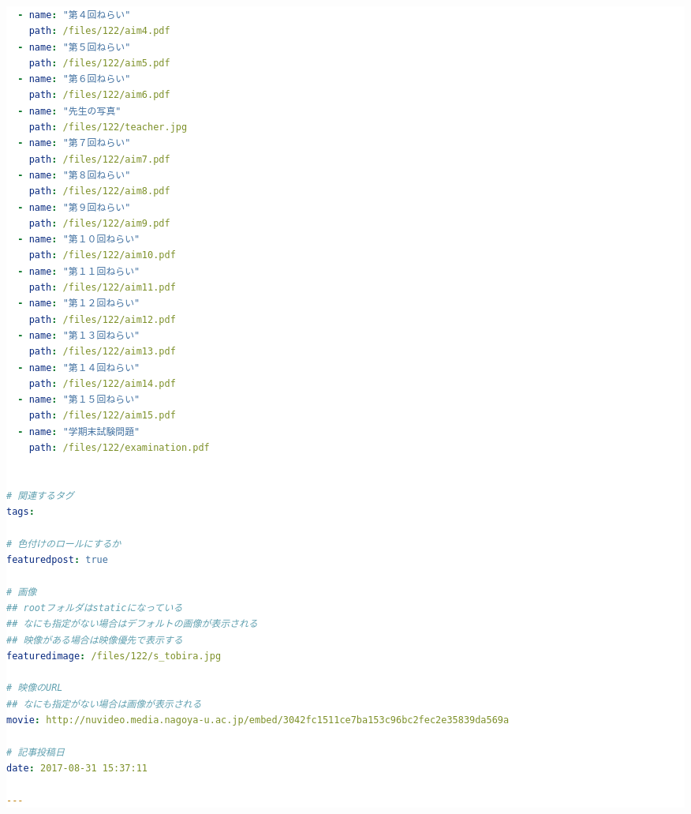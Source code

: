 ```yaml
  - name: "第４回ねらい" 
    path: /files/122/aim4.pdf
  - name: "第５回ねらい" 
    path: /files/122/aim5.pdf
  - name: "第６回ねらい" 
    path: /files/122/aim6.pdf
  - name: "先生の写真" 
    path: /files/122/teacher.jpg
  - name: "第７回ねらい" 
    path: /files/122/aim7.pdf
  - name: "第８回ねらい" 
    path: /files/122/aim8.pdf
  - name: "第９回ねらい" 
    path: /files/122/aim9.pdf
  - name: "第１０回ねらい" 
    path: /files/122/aim10.pdf
  - name: "第１１回ねらい" 
    path: /files/122/aim11.pdf
  - name: "第１２回ねらい" 
    path: /files/122/aim12.pdf
  - name: "第１３回ねらい" 
    path: /files/122/aim13.pdf
  - name: "第１４回ねらい" 
    path: /files/122/aim14.pdf
  - name: "第１５回ねらい" 
    path: /files/122/aim15.pdf
  - name: "学期末試験問題" 
    path: /files/122/examination.pdf


# 関連するタグ
tags:

# 色付けのロールにするか
featuredpost: true

# 画像
## rootフォルダはstaticになっている
## なにも指定がない場合はデフォルトの画像が表示される
## 映像がある場合は映像優先で表示する
featuredimage: /files/122/s_tobira.jpg

# 映像のURL
## なにも指定がない場合は画像が表示される
movie: http://nuvideo.media.nagoya-u.ac.jp/embed/3042fc1511ce7ba153c96bc2fec2e35839da569a

# 記事投稿日
date: 2017-08-31 15:37:11

---
```
